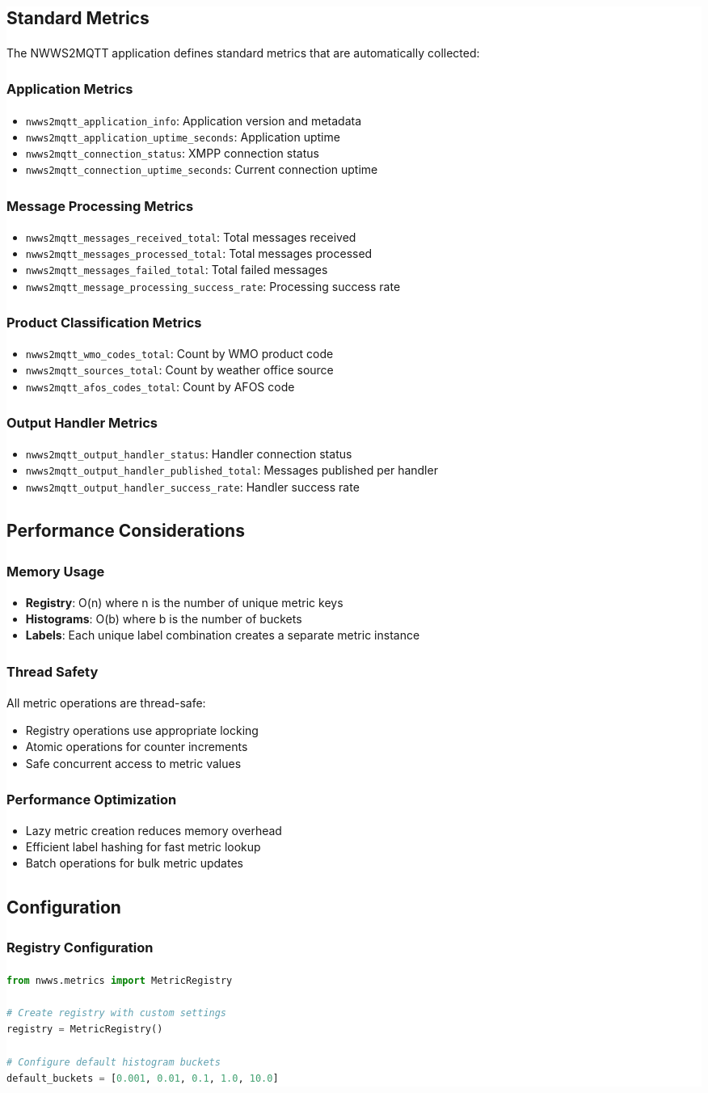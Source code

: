 ## Standard Metrics

The NWWS2MQTT application defines standard metrics that are automatically collected:

### Application Metrics
- `nwws2mqtt_application_info`: Application version and metadata
- `nwws2mqtt_application_uptime_seconds`: Application uptime
- `nwws2mqtt_connection_status`: XMPP connection status
- `nwws2mqtt_connection_uptime_seconds`: Current connection uptime

### Message Processing Metrics
- `nwws2mqtt_messages_received_total`: Total messages received
- `nwws2mqtt_messages_processed_total`: Total messages processed
- `nwws2mqtt_messages_failed_total`: Total failed messages
- `nwws2mqtt_message_processing_success_rate`: Processing success rate

### Product Classification Metrics
- `nwws2mqtt_wmo_codes_total`: Count by WMO product code
- `nwws2mqtt_sources_total`: Count by weather office source
- `nwws2mqtt_afos_codes_total`: Count by AFOS code

### Output Handler Metrics
- `nwws2mqtt_output_handler_status`: Handler connection status
- `nwws2mqtt_output_handler_published_total`: Messages published per handler
- `nwws2mqtt_output_handler_success_rate`: Handler success rate

## Performance Considerations

### Memory Usage
- **Registry**: O(n) where n is the number of unique metric keys
- **Histograms**: O(b) where b is the number of buckets
- **Labels**: Each unique label combination creates a separate metric instance

### Thread Safety
All metric operations are thread-safe:
- Registry operations use appropriate locking
- Atomic operations for counter increments
- Safe concurrent access to metric values

### Performance Optimization
- Lazy metric creation reduces memory overhead
- Efficient label hashing for fast metric lookup
- Batch operations for bulk metric updates

## Configuration

### Registry Configuration
```python
from nwws.metrics import MetricRegistry

# Create registry with custom settings
registry = MetricRegistry()

# Configure default histogram buckets
default_buckets = [0.001, 0.01, 0.1, 1.0, 10.0]
```
